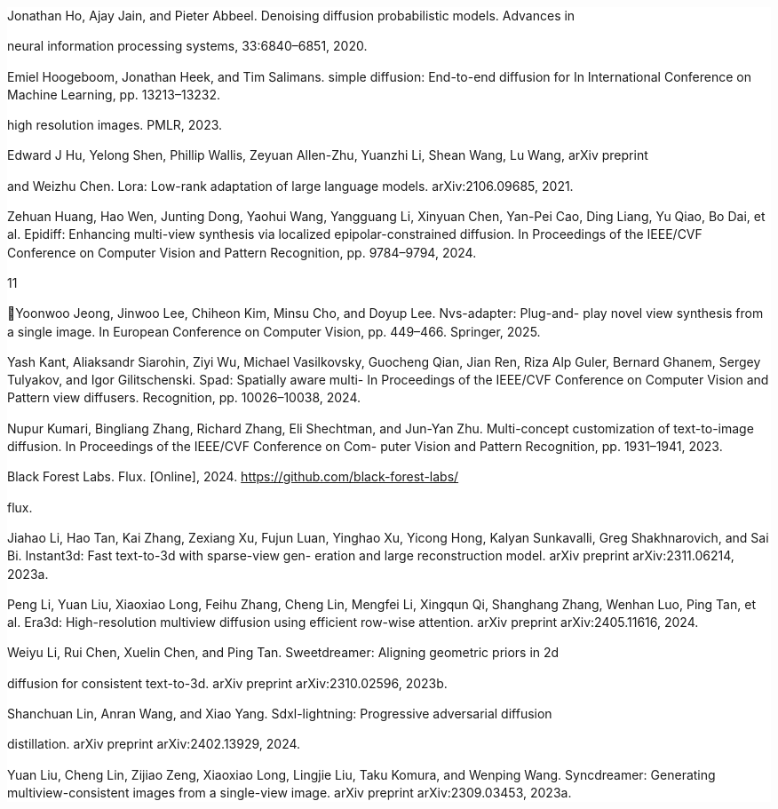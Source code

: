 Jonathan Ho, Ajay Jain, and Pieter Abbeel. Denoising diffusion probabilistic models. Advances in

neural information processing systems, 33:6840–6851, 2020.

Emiel Hoogeboom, Jonathan Heek, and Tim Salimans. simple diffusion: End-to-end diffusion for
In International Conference on Machine Learning, pp. 13213–13232.

high resolution images.
PMLR, 2023.

Edward J Hu, Yelong Shen, Phillip Wallis, Zeyuan Allen-Zhu, Yuanzhi Li, Shean Wang, Lu Wang,
arXiv preprint

and Weizhu Chen. Lora: Low-rank adaptation of large language models.
arXiv:2106.09685, 2021.

Zehuan Huang, Hao Wen, Junting Dong, Yaohui Wang, Yangguang Li, Xinyuan Chen, Yan-Pei
Cao, Ding Liang, Yu Qiao, Bo Dai, et al. Epidiff: Enhancing multi-view synthesis via localized
epipolar-constrained diffusion. In Proceedings of the IEEE/CVF Conference on Computer Vision
and Pattern Recognition, pp. 9784–9794, 2024.

11

Yoonwoo Jeong, Jinwoo Lee, Chiheon Kim, Minsu Cho, and Doyup Lee. Nvs-adapter: Plug-and-
play novel view synthesis from a single image. In European Conference on Computer Vision, pp.
449–466. Springer, 2025.

Yash Kant, Aliaksandr Siarohin, Ziyi Wu, Michael Vasilkovsky, Guocheng Qian, Jian Ren, Riza Alp
Guler, Bernard Ghanem, Sergey Tulyakov, and Igor Gilitschenski. Spad: Spatially aware multi-
In Proceedings of the IEEE/CVF Conference on Computer Vision and Pattern
view diffusers.
Recognition, pp. 10026–10038, 2024.

Nupur Kumari, Bingliang Zhang, Richard Zhang, Eli Shechtman, and Jun-Yan Zhu. Multi-concept
customization of text-to-image diffusion. In Proceedings of the IEEE/CVF Conference on Com-
puter Vision and Pattern Recognition, pp. 1931–1941, 2023.

Black Forest Labs. Flux. [Online], 2024. https://github.com/black-forest-labs/

flux.

Jiahao Li, Hao Tan, Kai Zhang, Zexiang Xu, Fujun Luan, Yinghao Xu, Yicong Hong, Kalyan
Sunkavalli, Greg Shakhnarovich, and Sai Bi. Instant3d: Fast text-to-3d with sparse-view gen-
eration and large reconstruction model. arXiv preprint arXiv:2311.06214, 2023a.

Peng Li, Yuan Liu, Xiaoxiao Long, Feihu Zhang, Cheng Lin, Mengfei Li, Xingqun Qi, Shanghang
Zhang, Wenhan Luo, Ping Tan, et al. Era3d: High-resolution multiview diffusion using efficient
row-wise attention. arXiv preprint arXiv:2405.11616, 2024.

Weiyu Li, Rui Chen, Xuelin Chen, and Ping Tan. Sweetdreamer: Aligning geometric priors in 2d

diffusion for consistent text-to-3d. arXiv preprint arXiv:2310.02596, 2023b.

Shanchuan Lin, Anran Wang, and Xiao Yang. Sdxl-lightning: Progressive adversarial diffusion

distillation. arXiv preprint arXiv:2402.13929, 2024.

Yuan Liu, Cheng Lin, Zijiao Zeng, Xiaoxiao Long, Lingjie Liu, Taku Komura, and Wenping Wang.
Syncdreamer: Generating multiview-consistent images from a single-view image. arXiv preprint
arXiv:2309.03453, 2023a.
